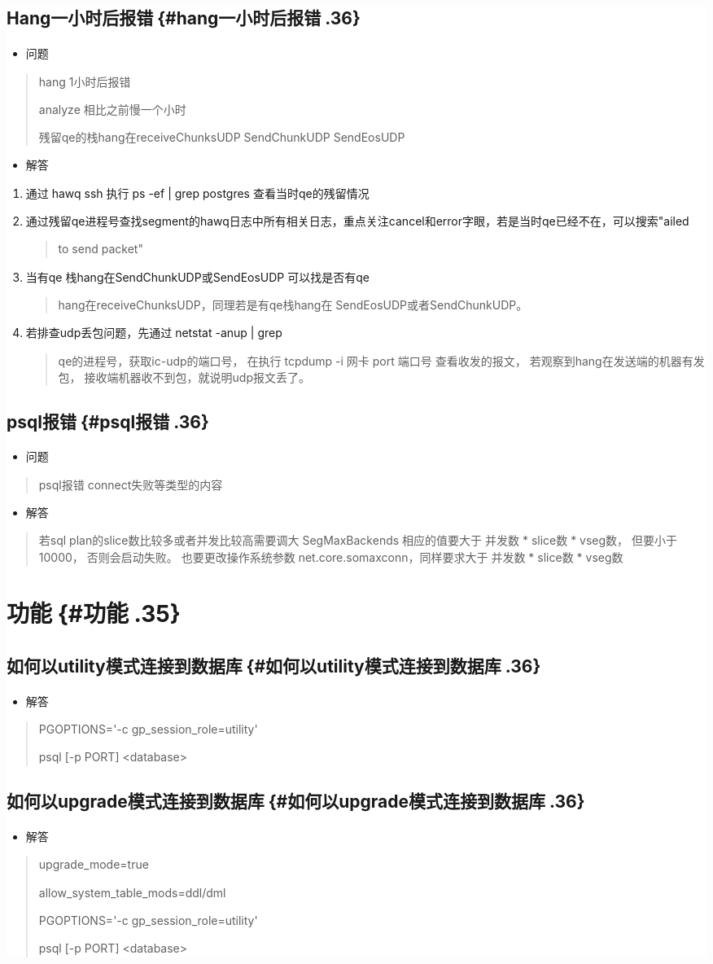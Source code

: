 Hang一小时后报错 {#hang一小时后报错 .36}
----------------

-   问题

> hang 1小时后报错
>
> analyze 相比之前慢一个小时
>
> 残留qe的栈hang在receiveChunksUDP SendChunkUDP SendEosUDP

-   解答

1.  通过 hawq ssh 执行 ps -ef \| grep postgres 查看当时qe的残留情况

2.  通过残留qe进程号查找segment的hawq日志中所有相关日志，重点关注cancel和error字眼，若是当时qe已经不在，可以搜索"ailed
    > to send packet"

3.  当有qe 栈hang在SendChunkUDP或SendEosUDP 可以找是否有qe
    > hang在receiveChunksUDP，同理若是有qe栈hang在
    > SendEosUDP或者SendChunkUDP。

4.  若排查udp丢包问题，先通过 netstat -anup \| grep
    > qe的进程号，获取ic-udp的端口号， 在执行 tcpdump -i 网卡 port
    > 端口号 查看收发的报文， 若观察到hang在发送端的机器有发包，
    > 接收端机器收不到包，就说明udp报文丢了。

psql报错 {#psql报错 .36}
--------

-   问题

> psql报错 connect失败等类型的内容

-   解答

> 若sql plan的slice数比较多或者并发比较高需要调大 SegMaxBackends
> 相应的值要大于 并发数 \* slice数 \* vseg数， 但要小于10000，
> 否则会启动失败。 也要更改操作系统参数 net.core.somaxconn，同样要求大于
> 并发数 \* slice数 \* vseg数

功能 {#功能 .35}
====

如何以utility模式连接到数据库 {#如何以utility模式连接到数据库 .36}
-----------------------------

-   解答

> PGOPTIONS=\'-c gp\_session\_role=utility\'
>
> psql \[-p PORT\] \<database\>

如何以upgrade模式连接到数据库 {#如何以upgrade模式连接到数据库 .36}
-----------------------------

-   解答

> upgrade\_mode=true
>
> allow\_system\_table\_mods=ddl/dml
>
> PGOPTIONS=\'-c gp\_session\_role=utility\'
>
> psql \[-p PORT\] \<database\>
